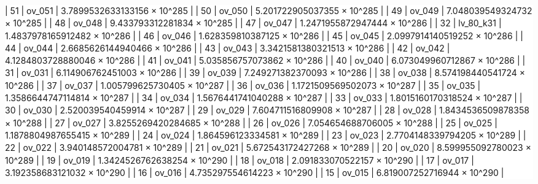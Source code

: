 | 51 | ov_051 | 3.7899532633133156 × 10^285 |
| 50 | ov_050 | 5.201722905037355 × 10^285 |
| 49 | ov_049 | 7.048039549324732 × 10^285 |
| 48 | ov_048 | 9.433793312281834 × 10^285 |
| 47 | ov_047 | 1.2471955872947444 × 10^286 |
| 32 | lv_80_k31 | 1.4837978165912482 × 10^286 |
| 46 | ov_046 | 1.628359810387125 × 10^286 |
| 45 | ov_045 | 2.0997914140519252 × 10^286 |
| 44 | ov_044 | 2.6685626144940466 × 10^286 |
| 43 | ov_043 | 3.3421581380321513 × 10^286 |
| 42 | ov_042 | 4.1284803728880046 × 10^286 |
| 41 | ov_041 | 5.035856757073862 × 10^286 |
| 40 | ov_040 | 6.073049960712867 × 10^286 |
| 31 | ov_031 | 6.114906762451003 × 10^286 |
| 39 | ov_039 | 7.249271382370093 × 10^286 |
| 38 | ov_038 | 8.574198440541724 × 10^286 |
| 37 | ov_037 | 1.005799625730405 × 10^287 |
| 36 | ov_036 | 1.1721509569502073 × 10^287 |
| 35 | ov_035 | 1.3586644747114814 × 10^287 |
| 34 | ov_034 | 1.5676441741040288 × 10^287 |
| 33 | ov_033 | 1.8015160170318524 × 10^287 |
| 30 | ov_030 | 2.520039540459914 × 10^287 |
| 29 | ov_029 | 7.604711516809908 × 10^287 |
| 28 | ov_028 | 1.8434536509878358 × 10^288 |
| 27 | ov_027 | 3.8255269420284685 × 10^288 |
| 26 | ov_026 | 7.054654688706005 × 10^288 |
| 25 | ov_025 | 1.1878804987655415 × 10^289 |
| 24 | ov_024 | 1.864596123334581 × 10^289 |
| 23 | ov_023 | 2.7704148339794205 × 10^289 |
| 22 | ov_022 | 3.940148572004781 × 10^289 |
| 21 | ov_021 | 5.672543172427268 × 10^289 |
| 20 | ov_020 | 8.599955092780023 × 10^289 |
| 19 | ov_019 | 1.3424526762638254 × 10^290 |
| 18 | ov_018 | 2.091833070522157 × 10^290 |
| 17 | ov_017 | 3.192358683121032 × 10^290 |
| 16 | ov_016 | 4.735297554614223 × 10^290 |
| 15 | ov_015 | 6.819007252716944 × 10^290 |